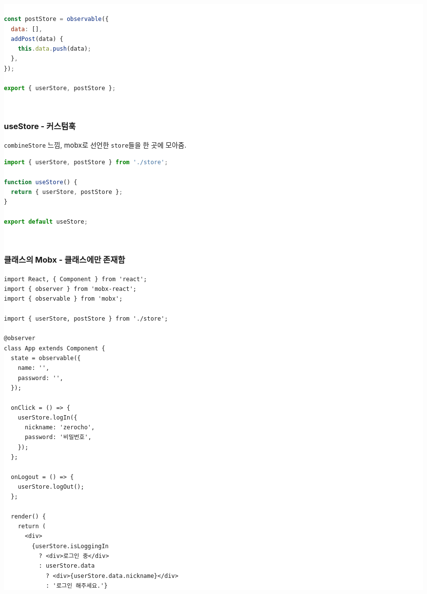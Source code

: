 ```jsx

const postStore = observable({
  data: [],
  addPost(data) {
    this.data.push(data);
  },
});

export { userStore, postStore };

```

<br/>

### useStore - 커스텀훅 

`combineStore` 느낌, mobx로 선언한 `store`들을 한 곳에 모아줌.

```jsx
import { userStore, postStore } from './store';

function useStore() {
  return { userStore, postStore };
}

export default useStore;
```

<br/>

### 클래스의 Mobx - 클래스에만 존재함

```tsx
import React, { Component } from 'react';
import { observer } from 'mobx-react';
import { observable } from 'mobx';

import { userStore, postStore } from './store';

@observer
class App extends Component {
  state = observable({
    name: '',
    password: '',
  });

  onClick = () => {
    userStore.logIn({
      nickname: 'zerocho',
      password: '비밀번호',
    });
  };

  onLogout = () => {
    userStore.logOut();
  };

  render() {
    return (
      <div>
        {userStore.isLoggingIn
          ? <div>로그인 중</div>
          : userStore.data
            ? <div>{userStore.data.nickname}</div>
            : '로그인 해주세요.'}
```